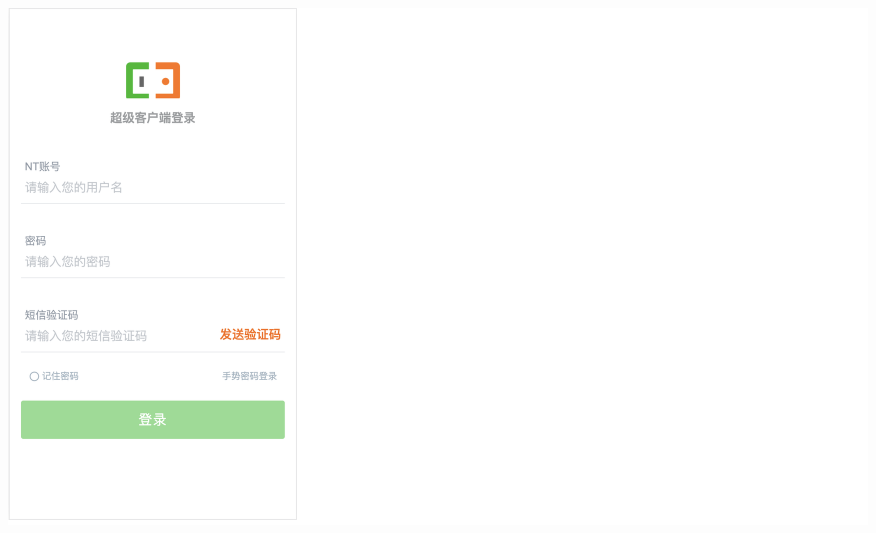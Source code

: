    <img src="images/image-20210205173115954.png" alt="image-20210205173115954" style="zoom:50%;" />
